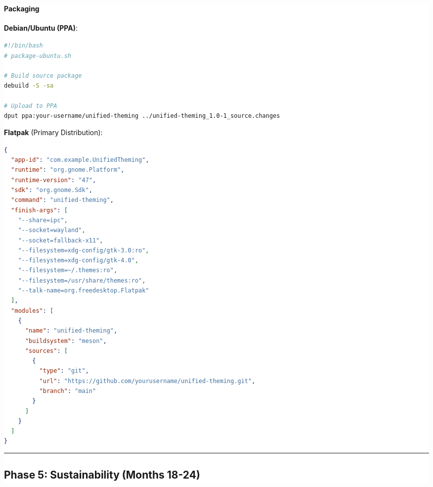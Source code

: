 #### Packaging

**Debian/Ubuntu (PPA)**:
```bash
#!/bin/bash
# package-ubuntu.sh

# Build source package
debuild -S -sa

# Upload to PPA
dput ppa:your-username/unified-theming ../unified-theming_1.0-1_source.changes
```

**Flatpak** (Primary Distribution):
```json
{
  "app-id": "com.example.UnifiedTheming",
  "runtime": "org.gnome.Platform",
  "runtime-version": "47",
  "sdk": "org.gnome.Sdk",
  "command": "unified-theming",
  "finish-args": [
    "--share=ipc",
    "--socket=wayland",
    "--socket=fallback-x11",
    "--filesystem=xdg-config/gtk-3.0:ro",
    "--filesystem=xdg-config/gtk-4.0",
    "--filesystem=~/.themes:ro",
    "--filesystem=/usr/share/themes:ro",
    "--talk-name=org.freedesktop.Flatpak"
  ],
  "modules": [
    {
      "name": "unified-theming",
      "buildsystem": "meson",
      "sources": [
        {
          "type": "git",
          "url": "https://github.com/yourusername/unified-theming.git",
          "branch": "main"
        }
      ]
    }
  ]
}
```

---

## Phase 5: Sustainability (Months 18-24)
